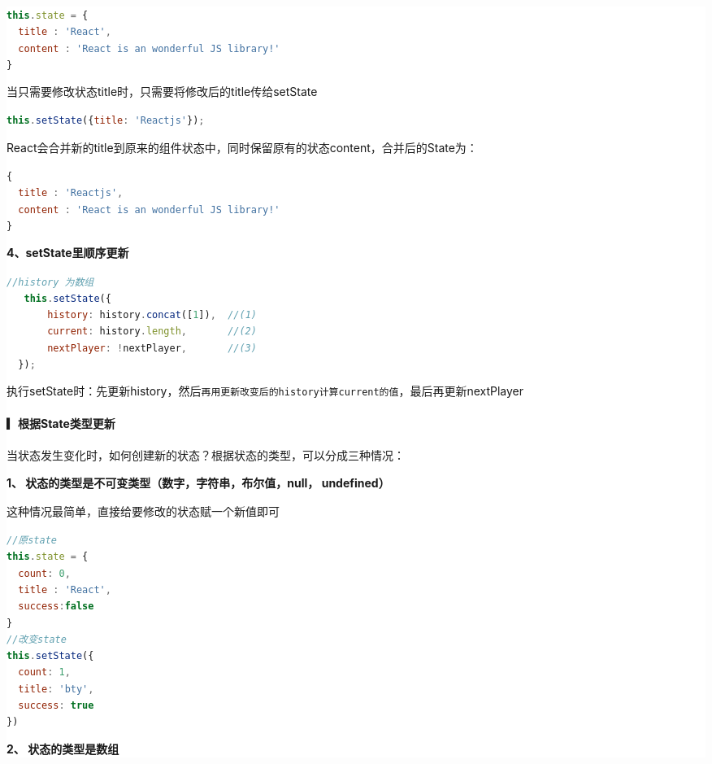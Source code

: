 ``` jsx
this.state = {
  title : 'React',
  content : 'React is an wonderful JS library!'
}
```

当只需要修改状态title时，只需要将修改后的title传给setState

``` jsx
this.setState({title: 'Reactjs'});
```

React会合并新的title到原来的组件状态中，同时保留原有的状态content，合并后的State为：

``` jsx
{
  title : 'Reactjs',
  content : 'React is an wonderful JS library!'
}
```

**4、setState里顺序更新**

``` jsx
//history 为数组
   this.setState({
       history: history.concat([1]),  //(1)
       current: history.length,       //(2)
       nextPlayer: !nextPlayer,       //(3)
  });
```

执行setState时：先更新history，然后`再用更新改变后的history计算current的值`，最后再更新nextPlayer

#### ▎根据State类型更新

当状态发生变化时，如何创建新的状态？根据状态的类型，可以分成三种情况：

**1、 状态的类型是不可变类型（数字，字符串，布尔值，null， undefined）**

这种情况最简单，直接给要修改的状态赋一个新值即可

``` jsx
//原state
this.state = {
  count: 0,
  title : 'React',
  success:false
}
//改变state
this.setState({
  count: 1,
  title: 'bty',
  success: true
})
```

**2、 状态的类型是数组**
